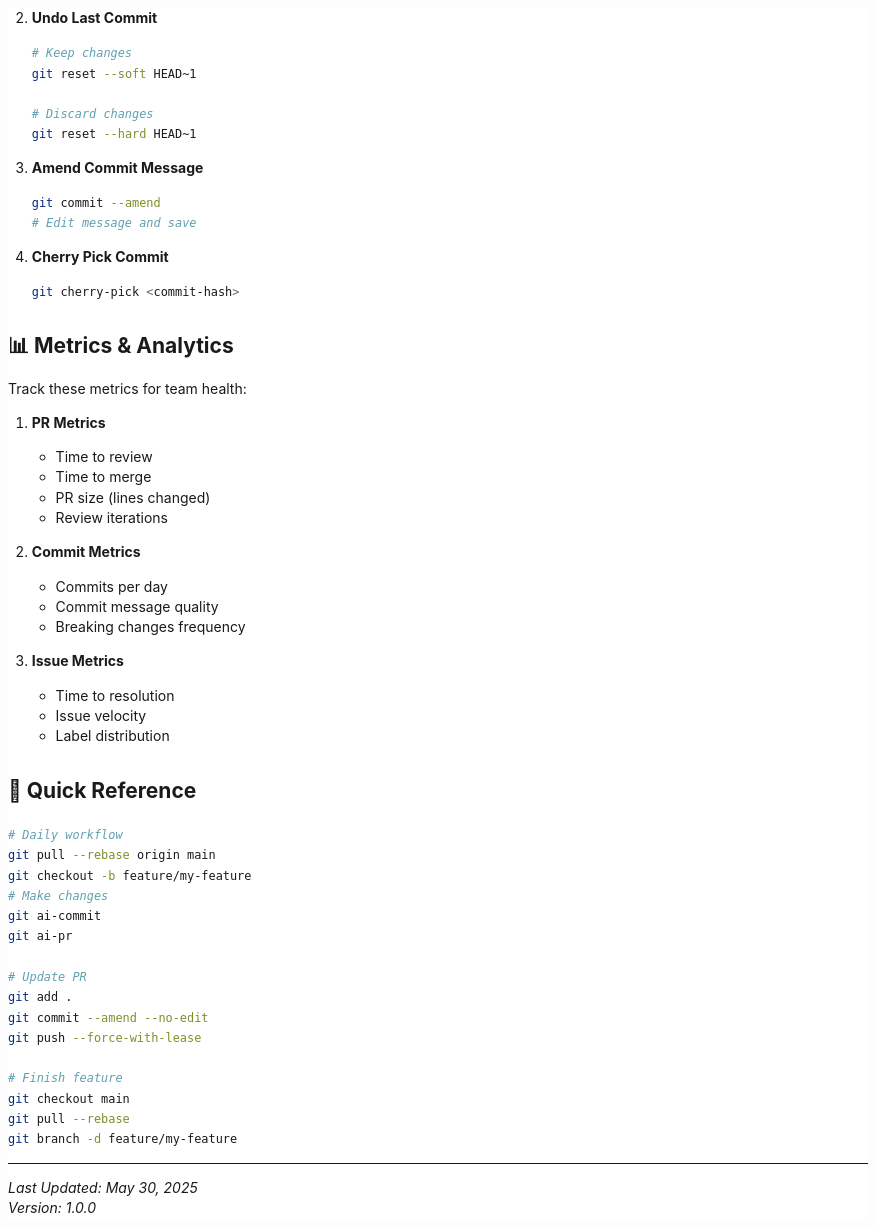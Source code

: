 2. **Undo Last Commit**
   ```bash
   # Keep changes
   git reset --soft HEAD~1
   
   # Discard changes
   git reset --hard HEAD~1
   ```

3. **Amend Commit Message**
   ```bash
   git commit --amend
   # Edit message and save
   ```

4. **Cherry Pick Commit**
   ```bash
   git cherry-pick <commit-hash>
   ```

## 📊 Metrics & Analytics

Track these metrics for team health:

1. **PR Metrics**
   - Time to review
   - Time to merge
   - PR size (lines changed)
   - Review iterations

2. **Commit Metrics**
   - Commits per day
   - Commit message quality
   - Breaking changes frequency

3. **Issue Metrics**
   - Time to resolution
   - Issue velocity
   - Label distribution

## 🎯 Quick Reference

```bash
# Daily workflow
git pull --rebase origin main
git checkout -b feature/my-feature
# Make changes
git ai-commit
git ai-pr

# Update PR
git add .
git commit --amend --no-edit
git push --force-with-lease

# Finish feature
git checkout main
git pull --rebase
git branch -d feature/my-feature
```

---

*Last Updated: May 30, 2025*  
*Version: 1.0.0*
